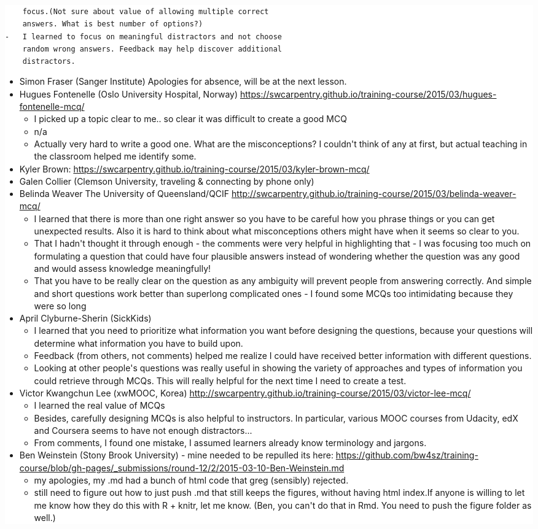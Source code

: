         focus.(Not sure about value of allowing multiple correct
        answers. What is best number of options?)
    -   I learned to focus on meaningful distractors and not choose
        random wrong answers. Feedback may help discover additional
        distractors.
-   Simon Fraser (Sanger Institute) Apologies for absence, will be at
    the next lesson.
-   Hugues Fontenelle (Oslo University Hospital, Norway)
    <https://swcarpentry.github.io/training-course/2015/03/hugues-fontenelle-mcq/>
    -   I picked up a topic clear to me.. so clear it was difficult to
        create a good MCQ
    -   n/a
    -   Actually very hard to write a good one. What are the
        misconceptions? I couldn't think of any at first, but actual
        teaching in the classroom helped me identify some.
-   Kyler Brown:
    <https://swcarpentry.github.io/training-course/2015/03/kyler-brown-mcq/>
-   Galen Collier (Clemson University, traveling & connecting by phone
    only)
-   Belinda Weaver The University of Queensland/QCIF
    <http://swcarpentry.github.io/training-course/2015/03/belinda-weaver-mcq/>
    -   I learned that there is more than one right answer so you have
        to be careful how you phrase things or you can get unexpected
        results. Also it is hard to think about what misconceptions
        others might have when it seems so clear to you.
    -   That I hadn't thought it through enough - the comments were very
        helpful in highlighting that - I was focusing too much on
        formulating a question that could have four plausible answers
        instead of wondering whether the question was any good and would
        assess knowledge meaningfully!
    -   That you have to be really clear on the question as any
        ambiguity will prevent people from answering correctly. And
        simple and short questions work better than superlong
        complicated ones - I found some MCQs too intimidating because
        they were so long
-   April Clyburne-Sherin (SickKids)
    -   I learned that you need to prioritize what information you want
        before designing the questions, because your questions will
        determine what information you have to build upon.
    -   Feedback (from others, not comments) helped me realize I could
        have received better information with different questions.
    -   Looking at other people's questions was really useful in showing
        the variety of approaches and types of information you could
        retrieve through MCQs. This will really helpful for the next
        time I need to create a test.
-   Victor Kwangchun Lee (xwMOOC, Korea)
    <http://swcarpentry.github.io/training-course/2015/03/victor-lee-mcq/>
    -   I learned the real value of MCQs
    -   Besides, carefully designing MCQs is also helpful to
        instructors. In particular, various MOOC courses from Udacity,
        edX and Coursera seems to have not enough distractors...
    -   From comments, I found one mistake, I assumed learners already
        know terminology and jargons.
-   Ben Weinstein (Stony Brook University) - mine needed to be repulled
    its here:
    <https://github.com/bw4sz/training-course/blob/gh-pages/_submissions/round-12/2/2015-03-10-Ben-Weinstein.md>
    -   my apologies, my .md had a bunch of html code that greg
        (sensibly) rejected.
    -   still need to figure out how to just push .md that still keeps
        the figures, without having html index.If anyone is willing to
        let me know how they do this with R + knitr, let me know. (Ben,
        you can't do that in Rmd. You need to push the figure folder as
        well.)